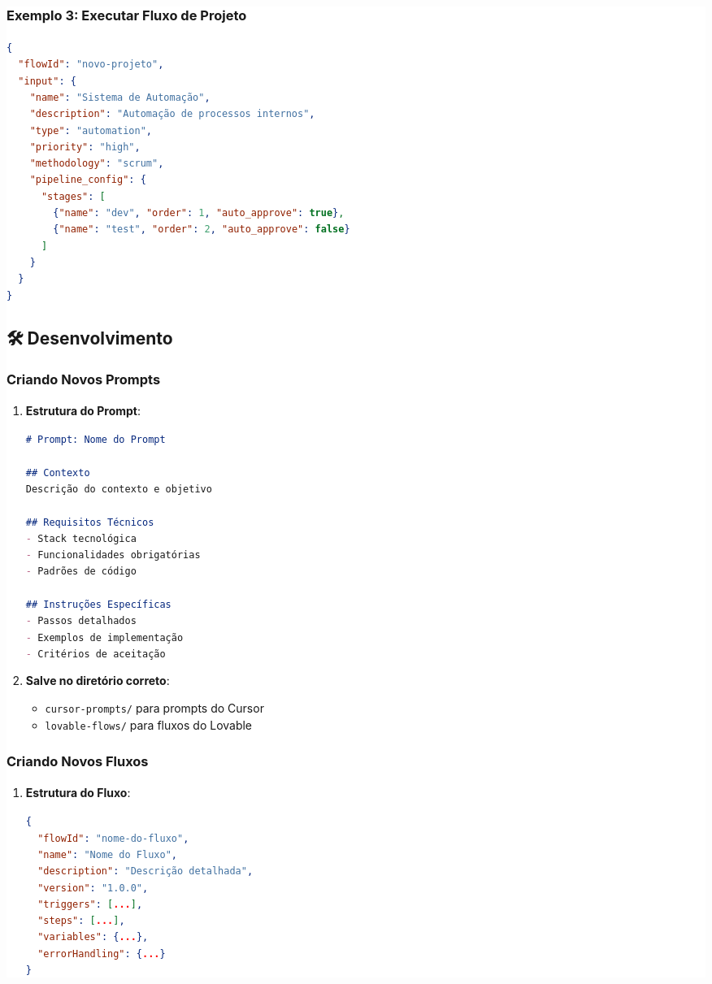 ### Exemplo 3: Executar Fluxo de Projeto

```json
{
  "flowId": "novo-projeto",
  "input": {
    "name": "Sistema de Automação",
    "description": "Automação de processos internos",
    "type": "automation",
    "priority": "high",
    "methodology": "scrum",
    "pipeline_config": {
      "stages": [
        {"name": "dev", "order": 1, "auto_approve": true},
        {"name": "test", "order": 2, "auto_approve": false}
      ]
    }
  }
}
```

## 🛠️ Desenvolvimento

### Criando Novos Prompts

1. **Estrutura do Prompt**:
   ```markdown
   # Prompt: Nome do Prompt
   
   ## Contexto
   Descrição do contexto e objetivo
   
   ## Requisitos Técnicos
   - Stack tecnológica
   - Funcionalidades obrigatórias
   - Padrões de código
   
   ## Instruções Específicas
   - Passos detalhados
   - Exemplos de implementação
   - Critérios de aceitação
   ```

2. **Salve no diretório correto**:
   - `cursor-prompts/` para prompts do Cursor
   - `lovable-flows/` para fluxos do Lovable

### Criando Novos Fluxos

1. **Estrutura do Fluxo**:
   ```json
   {
     "flowId": "nome-do-fluxo",
     "name": "Nome do Fluxo",
     "description": "Descrição detalhada",
     "version": "1.0.0",
     "triggers": [...],
     "steps": [...],
     "variables": {...},
     "errorHandling": {...}
   }
   ```
